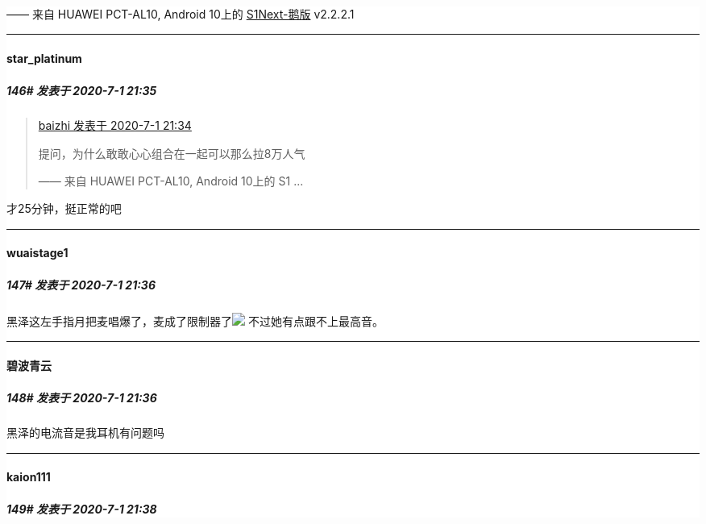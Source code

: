 —— 来自 HUAWEI PCT-AL10, Android 10上的 [S1Next-鹅版](https://github.com/ykrank/S1-Next/releases) v2.2.2.1







-----

####  star_platinum  
##### 146#       发表于 2020-7-1 21:35



<blockquote><a href="httphttps://bbs.saraba1st.com/2b/forum.php?mod=redirect&amp;goto=findpost&amp;pid=48028133&amp;ptid=1945207" target="_blank">baizhi 发表于 2020-7-1 21:34</a>

提问，为什么敢敢心心组合在一起可以那么拉8万人气


—— 来自 HUAWEI PCT-AL10, Android 10上的 S1 ...</blockquote>
才25分钟，挺正常的吧







-----

####  wuaistage1  
##### 147#       发表于 2020-7-1 21:36




黑泽这左手指月把麦唱爆了，麦成了限制器了<img src="https://static.saraba1st.com/image/smiley/face2017/068.png" referrerpolicy="no-referrer"> 不过她有点跟不上最高音。







-----

####  碧波青云  
##### 148#       发表于 2020-7-1 21:36




黑泽的电流音是我耳机有问题吗







-----

####  kaion111  
##### 149#       发表于 2020-7-1 21:38
